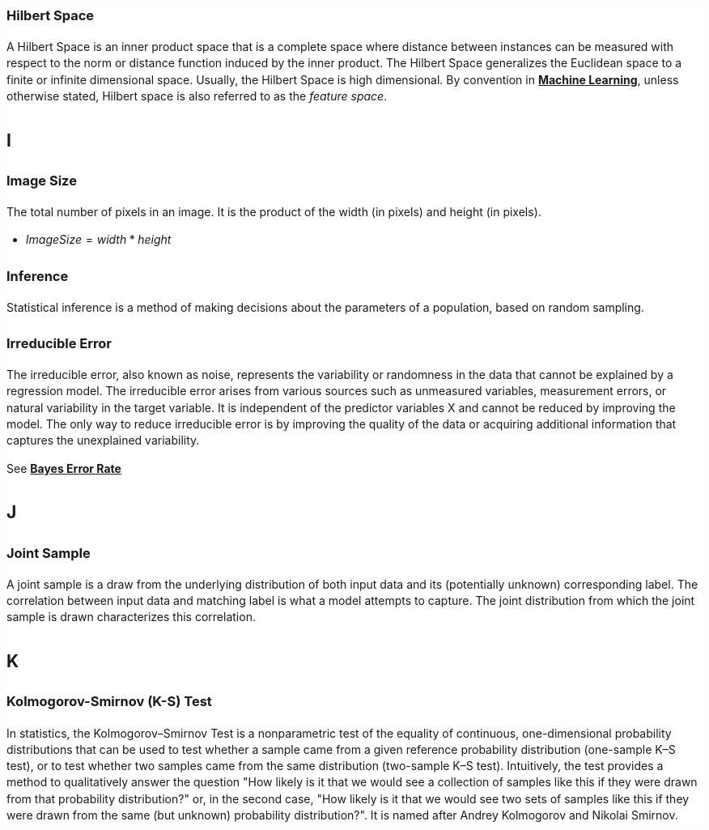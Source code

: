 ### **Hilbert Space**

A  Hilbert Space is an inner product space that is a complete space where distance between instances can be measured with respect to the norm or distance function induced by the inner product. The Hilbert Space generalizes the Euclidean space to a finite or infinite dimensional space. Usually, the Hilbert Space is high dimensional. By convention in [**Machine Learning**](#machine-learning-ml), unless otherwise stated, Hilbert space is also referred to as the *feature space*.

## I

### **Image Size**

The total number of pixels in an image. It is the product of the width (in pixels) and height (in pixels).
- $Image Size = width*height$

### **Inference**

Statistical inference is a method of making decisions about the parameters of a population, based on random sampling. 

### **Irreducible Error**

The irreducible error, also known as noise, represents the variability or randomness in the data that cannot be explained by a regression model. The irreducible error arises from various sources such as unmeasured variables, measurement errors, or natural variability in the target variable. It is independent of the predictor variables X and cannot be reduced by improving the model. The only way to reduce irreducible error is by improving the quality of the data or acquiring additional information that captures the unexplained variability.

See [**Bayes Error Rate**](#bayes-error-rate-ber)

## J

### **Joint Sample**

A joint sample is a draw from the underlying distribution of both input data and its (potentially unknown) corresponding label. The correlation between input data and matching label is what a model attempts to capture. The joint distribution from which the joint sample is drawn characterizes this correlation.

## K

### **Kolmogorov-Smirnov (K-S) Test**

In statistics, the Kolmogorov–Smirnov Test is a nonparametric test of the equality of continuous, one-dimensional probability distributions that can be used to test whether a sample came from a given reference probability distribution (one-sample K–S test), or to test whether two samples came from the same distribution (two-sample K–S test). Intuitively, the test provides a method to qualitatively answer the question "How likely is it that we would see a collection of samples like this if they were drawn from that probability distribution?" or, in the second case, "How likely is it that we would see two sets of samples like this if they were drawn from the same (but unknown) probability distribution?". It is named after Andrey Kolmogorov and Nikolai Smirnov.

